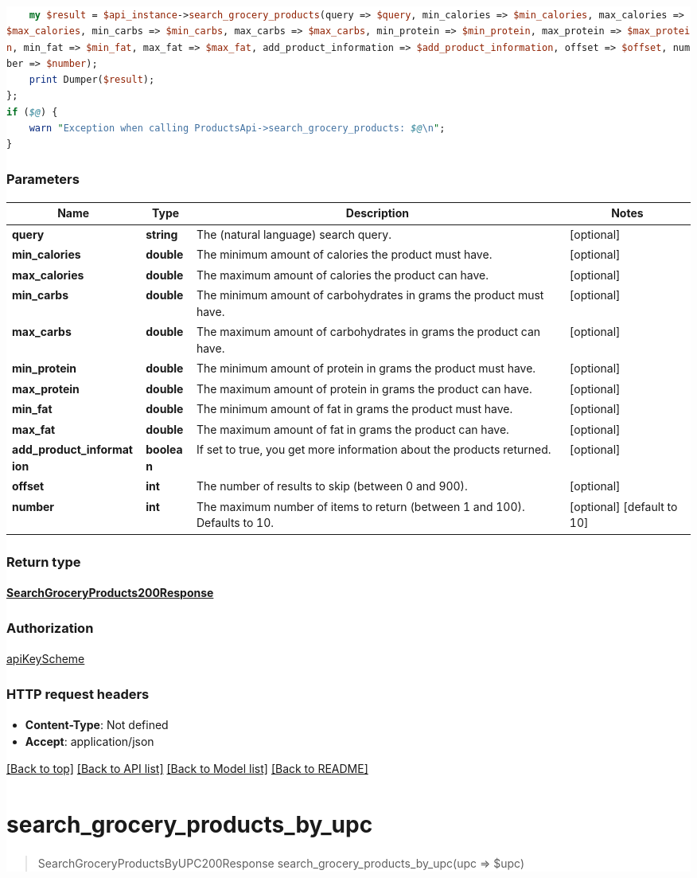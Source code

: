 ```perl
    my $result = $api_instance->search_grocery_products(query => $query, min_calories => $min_calories, max_calories => $max_calories, min_carbs => $min_carbs, max_carbs => $max_carbs, min_protein => $min_protein, max_protein => $max_protein, min_fat => $min_fat, max_fat => $max_fat, add_product_information => $add_product_information, offset => $offset, number => $number);
    print Dumper($result);
};
if ($@) {
    warn "Exception when calling ProductsApi->search_grocery_products: $@\n";
}
```

### Parameters

Name | Type | Description  | Notes
------------- | ------------- | ------------- | -------------
 **query** | **string**| The (natural language) search query. | [optional] 
 **min_calories** | **double**| The minimum amount of calories the product must have. | [optional] 
 **max_calories** | **double**| The maximum amount of calories the product can have. | [optional] 
 **min_carbs** | **double**| The minimum amount of carbohydrates in grams the product must have. | [optional] 
 **max_carbs** | **double**| The maximum amount of carbohydrates in grams the product can have. | [optional] 
 **min_protein** | **double**| The minimum amount of protein in grams the product must have. | [optional] 
 **max_protein** | **double**| The maximum amount of protein in grams the product can have. | [optional] 
 **min_fat** | **double**| The minimum amount of fat in grams the product must have. | [optional] 
 **max_fat** | **double**| The maximum amount of fat in grams the product can have. | [optional] 
 **add_product_information** | **boolean**| If set to true, you get more information about the products returned. | [optional] 
 **offset** | **int**| The number of results to skip (between 0 and 900). | [optional] 
 **number** | **int**| The maximum number of items to return (between 1 and 100). Defaults to 10. | [optional] [default to 10]

### Return type

[**SearchGroceryProducts200Response**](SearchGroceryProducts200Response.md)

### Authorization

[apiKeyScheme](../README.md#apiKeyScheme)

### HTTP request headers

 - **Content-Type**: Not defined
 - **Accept**: application/json

[[Back to top]](#) [[Back to API list]](../README.md#documentation-for-api-endpoints) [[Back to Model list]](../README.md#documentation-for-models) [[Back to README]](../README.md)

# **search_grocery_products_by_upc**
> SearchGroceryProductsByUPC200Response search_grocery_products_by_upc(upc => $upc)
